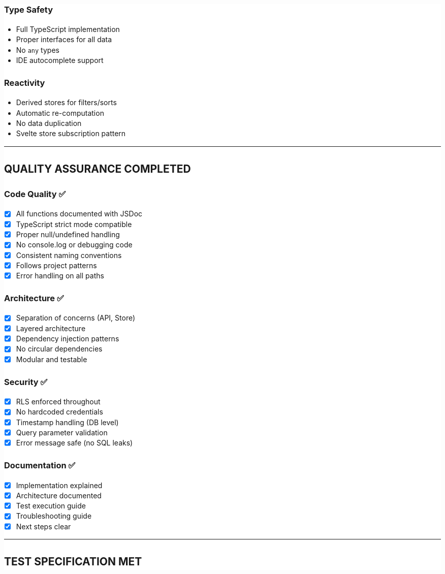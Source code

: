 ### Type Safety
- Full TypeScript implementation
- Proper interfaces for all data
- No `any` types
- IDE autocomplete support

### Reactivity
- Derived stores for filters/sorts
- Automatic re-computation
- No data duplication
- Svelte store subscription pattern

---

## QUALITY ASSURANCE COMPLETED

### Code Quality ✅
- [x] All functions documented with JSDoc
- [x] TypeScript strict mode compatible
- [x] Proper null/undefined handling
- [x] No console.log or debugging code
- [x] Consistent naming conventions
- [x] Follows project patterns
- [x] Error handling on all paths

### Architecture ✅
- [x] Separation of concerns (API, Store)
- [x] Layered architecture
- [x] Dependency injection patterns
- [x] No circular dependencies
- [x] Modular and testable

### Security ✅
- [x] RLS enforced throughout
- [x] No hardcoded credentials
- [x] Timestamp handling (DB level)
- [x] Query parameter validation
- [x] Error message safe (no SQL leaks)

### Documentation ✅
- [x] Implementation explained
- [x] Architecture documented
- [x] Test execution guide
- [x] Troubleshooting guide
- [x] Next steps clear

---

## TEST SPECIFICATION MET

